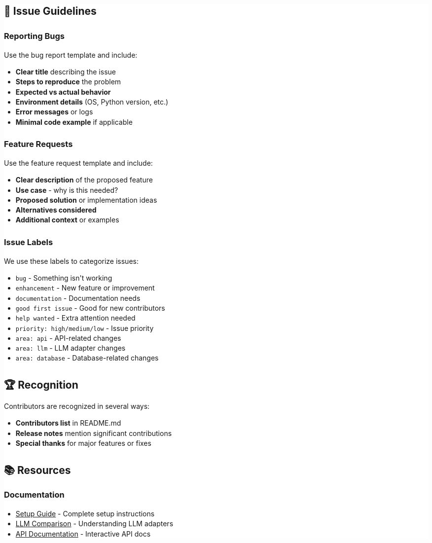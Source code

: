 ## 🐛 Issue Guidelines

### Reporting Bugs

Use the bug report template and include:

- **Clear title** describing the issue
- **Steps to reproduce** the problem
- **Expected vs actual behavior**
- **Environment details** (OS, Python version, etc.)
- **Error messages** or logs
- **Minimal code example** if applicable

### Feature Requests

Use the feature request template and include:

- **Clear description** of the proposed feature
- **Use case** - why is this needed?
- **Proposed solution** or implementation ideas
- **Alternatives considered**
- **Additional context** or examples

### Issue Labels

We use these labels to categorize issues:

- `bug` - Something isn't working
- `enhancement` - New feature or improvement
- `documentation` - Documentation needs
- `good first issue` - Good for new contributors
- `help wanted` - Extra attention needed
- `priority: high/medium/low` - Issue priority
- `area: api` - API-related changes
- `area: llm` - LLM adapter changes
- `area: database` - Database-related changes

## 🏆 Recognition

Contributors are recognized in several ways:

- **Contributors list** in README.md
- **Release notes** mention significant contributions
- **Special thanks** for major features or fixes

## 📚 Resources

### Documentation

- [Setup Guide](SETUP_GUIDE.md) - Complete setup instructions
- [LLM Comparison](LLM_COMPARISON.md) - Understanding LLM adapters
- [API Documentation](http://localhost:8000/docs) - Interactive API docs
